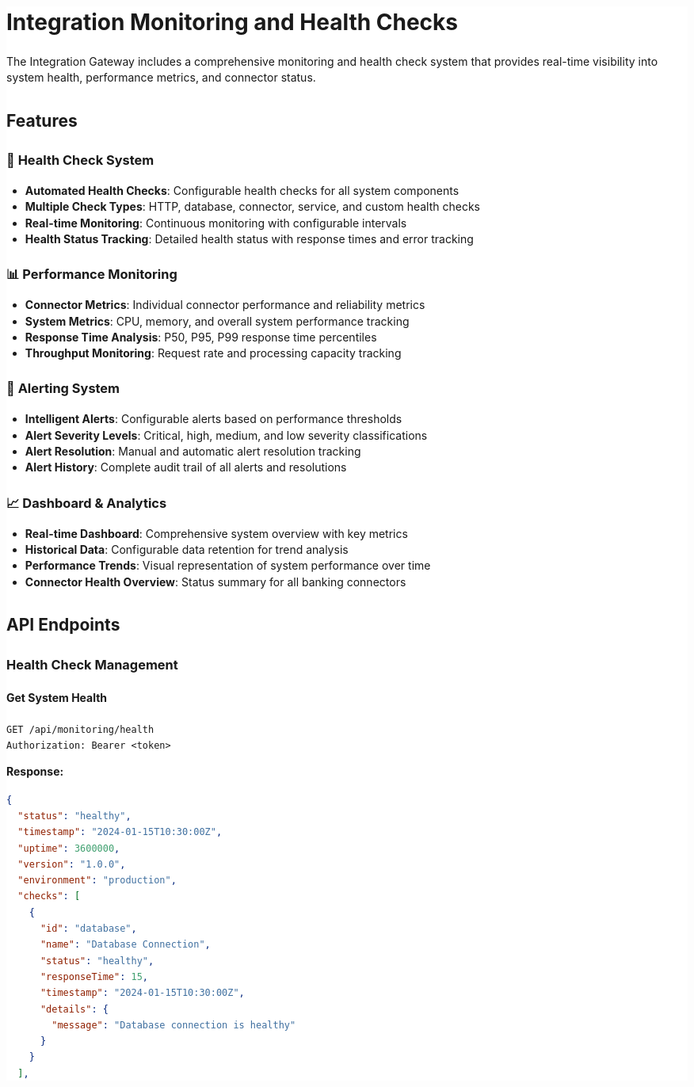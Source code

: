 # Integration Monitoring and Health Checks

The Integration Gateway includes a comprehensive monitoring and health check system that provides real-time visibility into system health, performance metrics, and connector status.

## Features

### 🏥 **Health Check System**
- **Automated Health Checks**: Configurable health checks for all system components
- **Multiple Check Types**: HTTP, database, connector, service, and custom health checks
- **Real-time Monitoring**: Continuous monitoring with configurable intervals
- **Health Status Tracking**: Detailed health status with response times and error tracking

### 📊 **Performance Monitoring**
- **Connector Metrics**: Individual connector performance and reliability metrics
- **System Metrics**: CPU, memory, and overall system performance tracking
- **Response Time Analysis**: P50, P95, P99 response time percentiles
- **Throughput Monitoring**: Request rate and processing capacity tracking

### 🚨 **Alerting System**
- **Intelligent Alerts**: Configurable alerts based on performance thresholds
- **Alert Severity Levels**: Critical, high, medium, and low severity classifications
- **Alert Resolution**: Manual and automatic alert resolution tracking
- **Alert History**: Complete audit trail of all alerts and resolutions

### 📈 **Dashboard & Analytics**
- **Real-time Dashboard**: Comprehensive system overview with key metrics
- **Historical Data**: Configurable data retention for trend analysis
- **Performance Trends**: Visual representation of system performance over time
- **Connector Health Overview**: Status summary for all banking connectors

## API Endpoints

### Health Check Management

#### Get System Health
```http
GET /api/monitoring/health
Authorization: Bearer <token>
```

**Response:**
```json
{
  "status": "healthy",
  "timestamp": "2024-01-15T10:30:00Z",
  "uptime": 3600000,
  "version": "1.0.0",
  "environment": "production",
  "checks": [
    {
      "id": "database",
      "name": "Database Connection",
      "status": "healthy",
      "responseTime": 15,
      "timestamp": "2024-01-15T10:30:00Z",
      "details": {
        "message": "Database connection is healthy"
      }
    }
  ],
```
